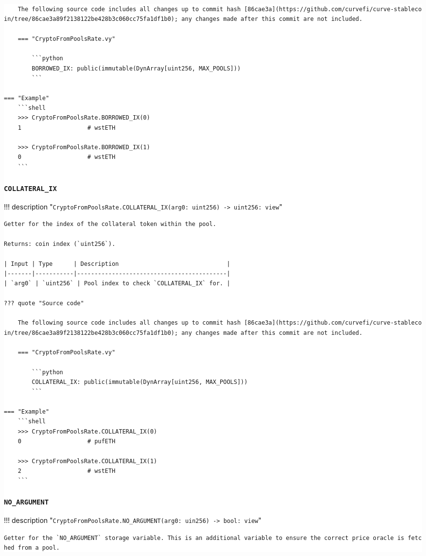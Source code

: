         The following source code includes all changes up to commit hash [86cae3a](https://github.com/curvefi/curve-stablecoin/tree/86cae3a89f2138122be428b3c060cc75fa1df1b0); any changes made after this commit are not included.

        === "CryptoFromPoolsRate.vy"

            ```python
            BORROWED_IX: public(immutable(DynArray[uint256, MAX_POOLS]))
            ```

    === "Example"
        ```shell
        >>> CryptoFromPoolsRate.BORROWED_IX(0)
        1                   # wstETH

        >>> CryptoFromPoolsRate.BORROWED_IX(1)
        0                   # wstETH
        ```


### `COLLATERAL_IX`
!!! description "`CryptoFromPoolsRate.COLLATERAL_IX(arg0: uint256) -> uint256: view`"

    Getter for the index of the collateral token within the pool.

    Returns: coin index (`uint256`).

    | Input | Type      | Description                               |
    |-------|-----------|-------------------------------------------|
    | `arg0` | `uint256` | Pool index to check `COLLATERAL_IX` for. |

    ??? quote "Source code"

        The following source code includes all changes up to commit hash [86cae3a](https://github.com/curvefi/curve-stablecoin/tree/86cae3a89f2138122be428b3c060cc75fa1df1b0); any changes made after this commit are not included.

        === "CryptoFromPoolsRate.vy"

            ```python
            COLLATERAL_IX: public(immutable(DynArray[uint256, MAX_POOLS]))
            ```

    === "Example"
        ```shell
        >>> CryptoFromPoolsRate.COLLATERAL_IX(0)
        0                   # pufETH

        >>> CryptoFromPoolsRate.COLLATERAL_IX(1)
        2                   # wstETH
        ```


### `NO_ARGUMENT`
!!! description "`CryptoFromPoolsRate.NO_ARGUMENT(arg0: uin256) -> bool: view`"

    Getter for the `NO_ARGUMENT` storage variable. This is an additional variable to ensure the correct price oracle is fetched from a pool.
